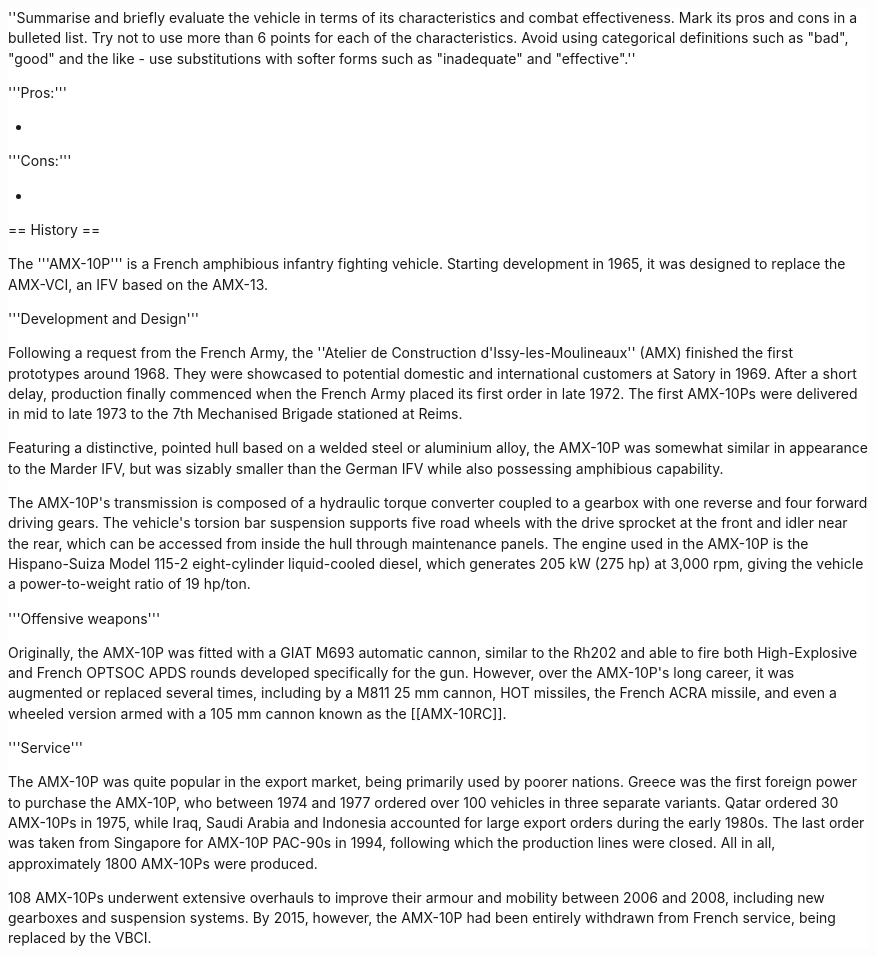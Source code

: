 ''Summarise and briefly evaluate the vehicle in terms of its characteristics and combat effectiveness. Mark its pros and cons in a bulleted list. Try not to use more than 6 points for each of the characteristics. Avoid using categorical definitions such as "bad", "good" and the like - use substitutions with softer forms such as "inadequate" and "effective".''

'''Pros:'''

*

'''Cons:'''

*

== History ==

The '''AMX-10P''' is a French amphibious infantry fighting vehicle. Starting development in 1965, it was designed to replace the AMX-VCI, an IFV based on the AMX-13.

'''Development and Design'''

Following a request from the French Army, the ''Atelier de Construction d'Issy-les-Moulineaux'' (AMX) finished the first prototypes around 1968. They were showcased to potential domestic and international customers at Satory in 1969. After a short delay, production finally commenced when the French Army placed its first order in late 1972. The first AMX-10Ps were delivered in mid to late 1973 to the 7th Mechanised Brigade stationed at Reims.

Featuring a distinctive, pointed hull based on a welded steel or aluminium alloy, the AMX-10P was somewhat similar in appearance to the Marder IFV, but was sizably smaller than the German IFV while also possessing amphibious capability.

The AMX-10P's transmission is composed of a hydraulic torque converter coupled to a gearbox with one reverse and four forward driving gears. The vehicle's torsion bar suspension supports five road wheels with the drive sprocket at the front and idler near the rear, which can be accessed from inside the hull through maintenance panels. The engine used in the AMX-10P is the Hispano-Suiza Model 115-2 eight-cylinder liquid-cooled diesel, which generates 205 kW (275 hp) at 3,000 rpm, giving the vehicle a power-to-weight ratio of 19 hp/ton.

'''Offensive weapons'''

Originally, the AMX-10P was fitted with a GIAT M693 automatic cannon, similar to the Rh202 and able to fire both High-Explosive and French OPTSOC APDS rounds developed specifically for the gun. However, over the AMX-10P's long career, it was augmented or replaced several times, including by a M811 25 mm cannon, HOT missiles, the French ACRA missile, and even a wheeled version armed with a 105 mm cannon known as the [[AMX-10RC]].

'''Service'''

The AMX-10P was quite popular in the export market, being primarily used by poorer nations. Greece was the first foreign power to purchase the AMX-10P, who between 1974 and 1977 ordered over 100 vehicles in three separate variants. Qatar ordered 30 AMX-10Ps in 1975, while Iraq, Saudi Arabia and Indonesia accounted for large export orders during the early 1980s. The last order was taken from Singapore for AMX-10P PAC-90s in 1994, following which the production lines were closed. All in all, approximately 1800 AMX-10Ps were produced.

108 AMX-10Ps underwent extensive overhauls to improve their armour and mobility between 2006 and 2008, including new gearboxes and suspension systems. By 2015, however, the AMX-10P had been entirely withdrawn from French service, being replaced by the VBCI.
